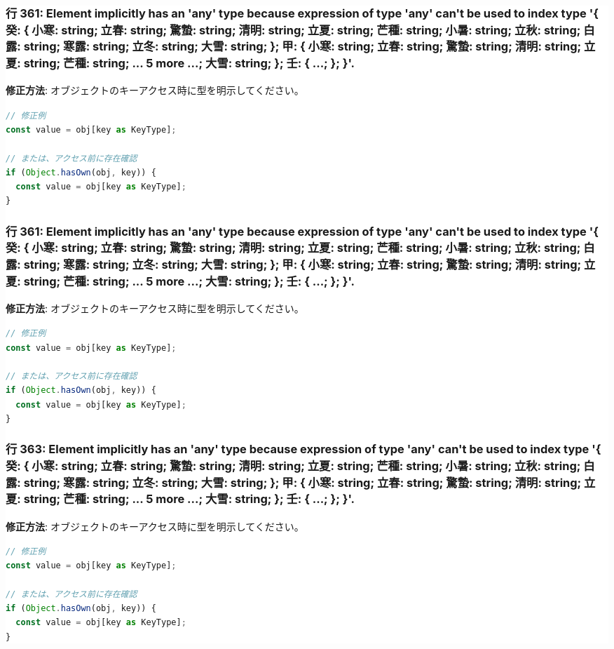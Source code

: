 ### 行 361: Element implicitly has an 'any' type because expression of type 'any' can't be used to index type '{ 癸: { 小寒: string; 立春: string; 驚蟄: string; 清明: string; 立夏: string; 芒種: string; 小暑: string; 立秋: string; 白露: string; 寒露: string; 立冬: string; 大雪: string; }; 甲: { 小寒: string; 立春: string; 驚蟄: string; 清明: string; 立夏: string; 芒種: string; ... 5 more ...; 大雪: string; }; 壬: { ...; }; }'.

**修正方法**: オブジェクトのキーアクセス時に型を明示してください。

```typescript
// 修正例
const value = obj[key as KeyType];

// または、アクセス前に存在確認
if (Object.hasOwn(obj, key)) {
  const value = obj[key as KeyType];
}
```

### 行 361: Element implicitly has an 'any' type because expression of type 'any' can't be used to index type '{ 癸: { 小寒: string; 立春: string; 驚蟄: string; 清明: string; 立夏: string; 芒種: string; 小暑: string; 立秋: string; 白露: string; 寒露: string; 立冬: string; 大雪: string; }; 甲: { 小寒: string; 立春: string; 驚蟄: string; 清明: string; 立夏: string; 芒種: string; ... 5 more ...; 大雪: string; }; 壬: { ...; }; }'.

**修正方法**: オブジェクトのキーアクセス時に型を明示してください。

```typescript
// 修正例
const value = obj[key as KeyType];

// または、アクセス前に存在確認
if (Object.hasOwn(obj, key)) {
  const value = obj[key as KeyType];
}
```

### 行 363: Element implicitly has an 'any' type because expression of type 'any' can't be used to index type '{ 癸: { 小寒: string; 立春: string; 驚蟄: string; 清明: string; 立夏: string; 芒種: string; 小暑: string; 立秋: string; 白露: string; 寒露: string; 立冬: string; 大雪: string; }; 甲: { 小寒: string; 立春: string; 驚蟄: string; 清明: string; 立夏: string; 芒種: string; ... 5 more ...; 大雪: string; }; 壬: { ...; }; }'.

**修正方法**: オブジェクトのキーアクセス時に型を明示してください。

```typescript
// 修正例
const value = obj[key as KeyType];

// または、アクセス前に存在確認
if (Object.hasOwn(obj, key)) {
  const value = obj[key as KeyType];
}
```

